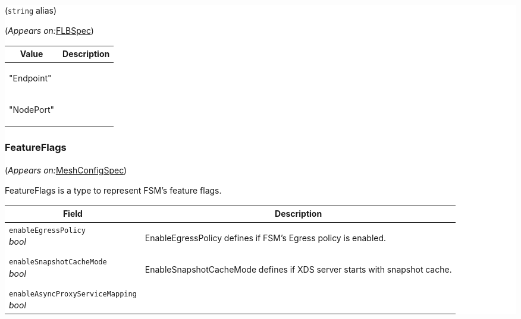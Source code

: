(<code>string</code> alias)</h3>
<p>
(<em>Appears on:</em><a href="#config.flomesh.io/v1alpha3.FLBSpec">FLBSpec</a>)
</p>
<div>
</div>
<table>
<thead>
<tr>
<th>Value</th>
<th>Description</th>
</tr>
</thead>
<tbody><tr><td><p>&#34;Endpoint&#34;</p></td>
<td></td>
</tr><tr><td><p>&#34;NodePort&#34;</p></td>
<td></td>
</tr></tbody>
</table>
<h3 id="config.flomesh.io/v1alpha3.FeatureFlags">FeatureFlags
</h3>
<p>
(<em>Appears on:</em><a href="#config.flomesh.io/v1alpha3.MeshConfigSpec">MeshConfigSpec</a>)
</p>
<div>
<p>FeatureFlags is a type to represent FSM&rsquo;s feature flags.</p>
</div>
<table>
<thead>
<tr>
<th>Field</th>
<th>Description</th>
</tr>
</thead>
<tbody>
<tr>
<td>
<code>enableEgressPolicy</code><br/>
<em>
bool
</em>
</td>
<td>
<p>EnableEgressPolicy defines if FSM&rsquo;s Egress policy is enabled.</p>
</td>
</tr>
<tr>
<td>
<code>enableSnapshotCacheMode</code><br/>
<em>
bool
</em>
</td>
<td>
<p>EnableSnapshotCacheMode defines if XDS server starts with snapshot cache.</p>
</td>
</tr>
<tr>
<td>
<code>enableAsyncProxyServiceMapping</code><br/>
<em>
bool
</em>
</td>